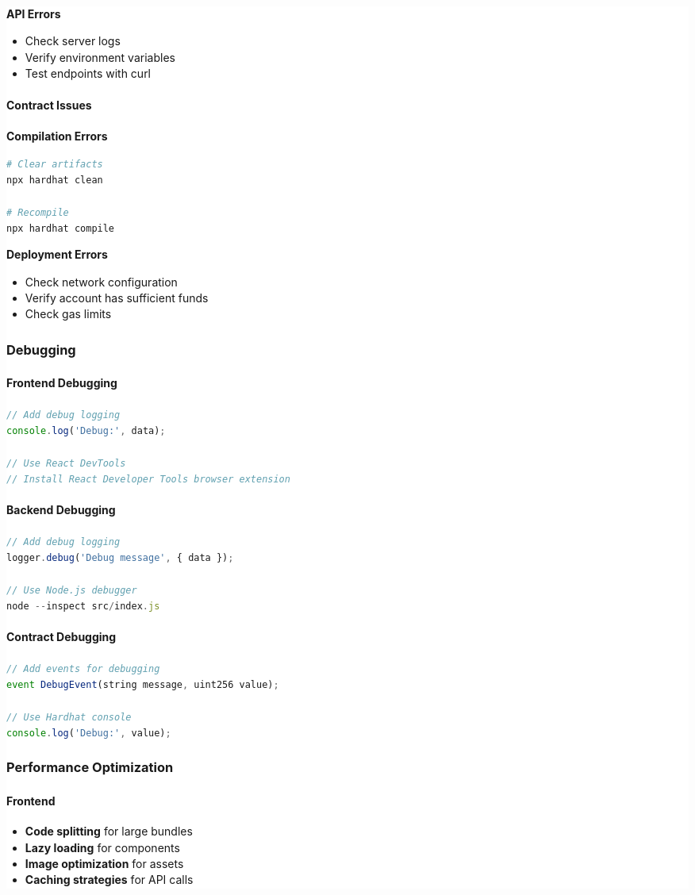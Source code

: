 **API Errors**
- Check server logs
- Verify environment variables
- Test endpoints with curl

#### Contract Issues

**Compilation Errors**
```bash
# Clear artifacts
npx hardhat clean

# Recompile
npx hardhat compile
```

**Deployment Errors**
- Check network configuration
- Verify account has sufficient funds
- Check gas limits

### Debugging

#### Frontend Debugging
```javascript
// Add debug logging
console.log('Debug:', data);

// Use React DevTools
// Install React Developer Tools browser extension
```

#### Backend Debugging
```javascript
// Add debug logging
logger.debug('Debug message', { data });

// Use Node.js debugger
node --inspect src/index.js
```

#### Contract Debugging
```javascript
// Add events for debugging
event DebugEvent(string message, uint256 value);

// Use Hardhat console
console.log('Debug:', value);
```

### Performance Optimization

#### Frontend
- **Code splitting** for large bundles
- **Lazy loading** for components
- **Image optimization** for assets
- **Caching strategies** for API calls
